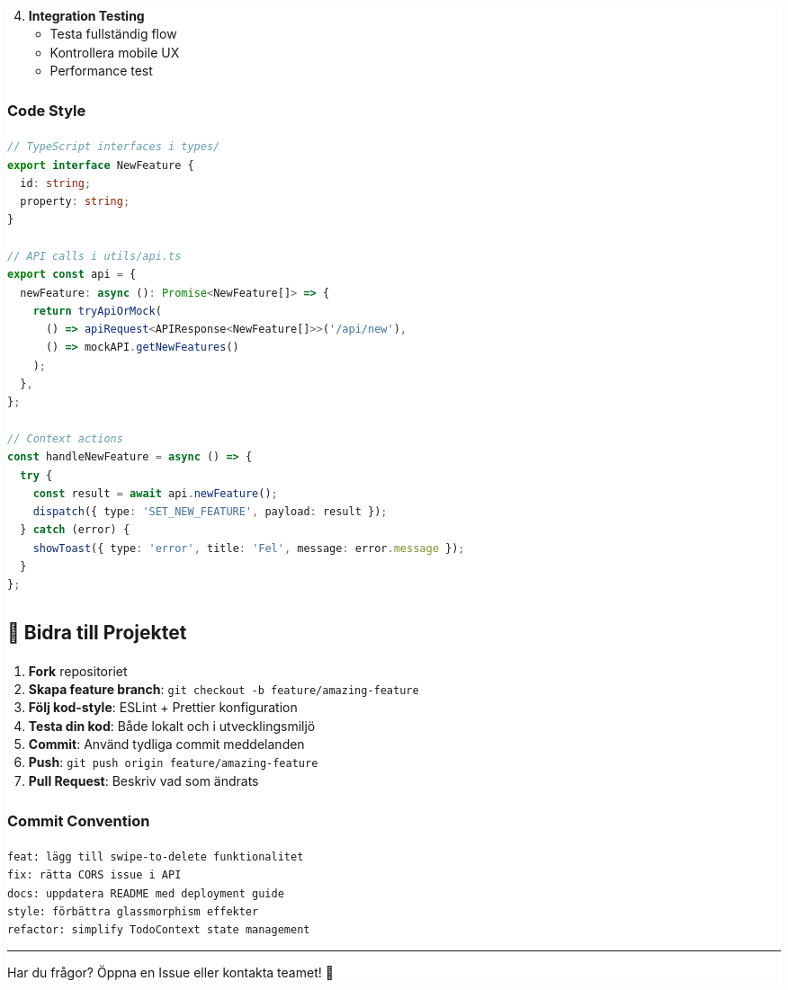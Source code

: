 4. **Integration Testing**
   - Testa fullständig flow
   - Kontrollera mobile UX
   - Performance test

### Code Style

```typescript
// TypeScript interfaces i types/
export interface NewFeature {
  id: string;
  property: string;
}

// API calls i utils/api.ts
export const api = {
  newFeature: async (): Promise<NewFeature[]> => {
    return tryApiOrMock(
      () => apiRequest<APIResponse<NewFeature[]>>('/api/new'),
      () => mockAPI.getNewFeatures()
    );
  },
};

// Context actions
const handleNewFeature = async () => {
  try {
    const result = await api.newFeature();
    dispatch({ type: 'SET_NEW_FEATURE', payload: result });
  } catch (error) {
    showToast({ type: 'error', title: 'Fel', message: error.message });
  }
};
```

## 🤝 Bidra till Projektet

1. **Fork** repositoriet
2. **Skapa feature branch**: `git checkout -b feature/amazing-feature`
3. **Följ kod-style**: ESLint + Prettier konfiguration
4. **Testa din kod**: Både lokalt och i utvecklingsmiljö
5. **Commit**: Använd tydliga commit meddelanden
6. **Push**: `git push origin feature/amazing-feature`
7. **Pull Request**: Beskriv vad som ändrats

### Commit Convention
```bash
feat: lägg till swipe-to-delete funktionalitet
fix: rätta CORS issue i API
docs: uppdatera README med deployment guide
style: förbättra glassmorphism effekter
refactor: simplify TodoContext state management
```

---

Har du frågor? Öppna en Issue eller kontakta teamet! 🚀 